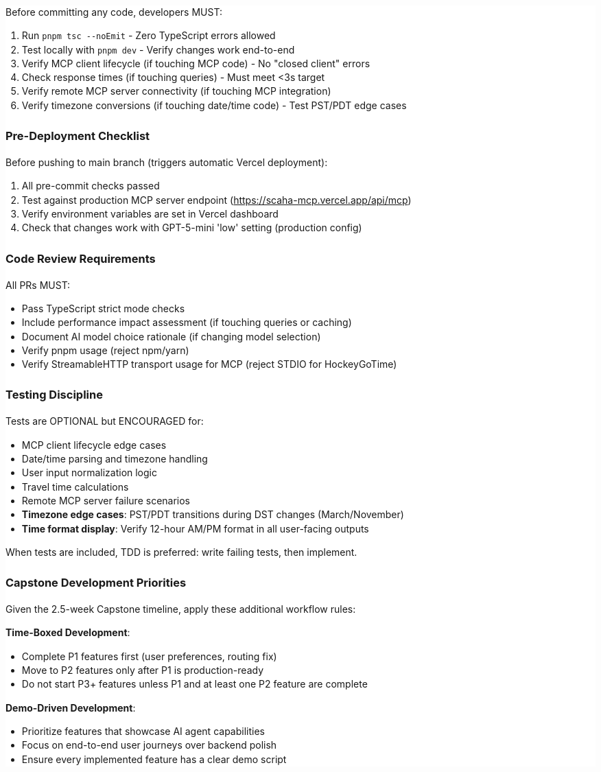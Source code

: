 Before committing any code, developers MUST:

1. Run `pnpm tsc --noEmit` - Zero TypeScript errors allowed
2. Test locally with `pnpm dev` - Verify changes work end-to-end
3. Verify MCP client lifecycle (if touching MCP code) - No "closed client" errors
4. Check response times (if touching queries) - Must meet <3s target
5. Verify remote MCP server connectivity (if touching MCP integration)
6. Verify timezone conversions (if touching date/time code) - Test PST/PDT edge cases

### Pre-Deployment Checklist

Before pushing to main branch (triggers automatic Vercel deployment):

1. All pre-commit checks passed
2. Test against production MCP server endpoint (https://scaha-mcp.vercel.app/api/mcp)
3. Verify environment variables are set in Vercel dashboard
4. Check that changes work with GPT-5-mini 'low' setting (production config)

### Code Review Requirements

All PRs MUST:

- Pass TypeScript strict mode checks
- Include performance impact assessment (if touching queries or caching)
- Document AI model choice rationale (if changing model selection)
- Verify pnpm usage (reject npm/yarn)
- Verify StreamableHTTP transport usage for MCP (reject STDIO for HockeyGoTime)

### Testing Discipline

Tests are OPTIONAL but ENCOURAGED for:

- MCP client lifecycle edge cases
- Date/time parsing and timezone handling
- User input normalization logic
- Travel time calculations
- Remote MCP server failure scenarios
- **Timezone edge cases**: PST/PDT transitions during DST changes (March/November)
- **Time format display**: Verify 12-hour AM/PM format in all user-facing outputs

When tests are included, TDD is preferred: write failing tests, then implement.

### Capstone Development Priorities

Given the 2.5-week Capstone timeline, apply these additional workflow rules:

**Time-Boxed Development**:
- Complete P1 features first (user preferences, routing fix)
- Move to P2 features only after P1 is production-ready
- Do not start P3+ features unless P1 and at least one P2 feature are complete

**Demo-Driven Development**:
- Prioritize features that showcase AI agent capabilities
- Focus on end-to-end user journeys over backend polish
- Ensure every implemented feature has a clear demo script
